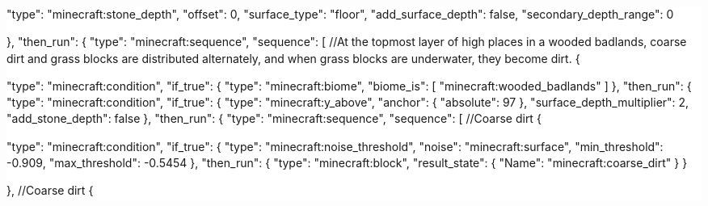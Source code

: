 "type": "minecraft:stone_depth",
"offset": 0,
"surface_type": "floor",
"add_surface_depth": false,
"secondary_depth_range": 0

},
"then_run": {
"type": "minecraft:sequence",
"sequence": [
//At the topmost layer of high places in a wooded badlands, coarse dirt and grass blocks are distributed alternately, and when grass blocks are underwater, they become dirt.
{

"type": "minecraft:condition",
"if_true": {
"type": "minecraft:biome",
"biome_is": [
"minecraft:wooded_badlands"
]
},
"then_run": {
"type": "minecraft:condition",
"if_true": {
"type": "minecraft:y_above",
"anchor": {
"absolute": 97
},
"surface_depth_multiplier": 2,
"add_stone_depth": false
},
"then_run": {
"type": "minecraft:sequence",
"sequence": [
//Coarse dirt
{

"type": "minecraft:condition",
"if_true": {
"type": "minecraft:noise_threshold",
"noise": "minecraft:surface",
"min_threshold": -0.909,
"max_threshold": -0.5454
},
"then_run": {
"type": "minecraft:block",
"result_state": {
"Name": "minecraft:coarse_dirt"
}
}

},
//Coarse dirt
{
